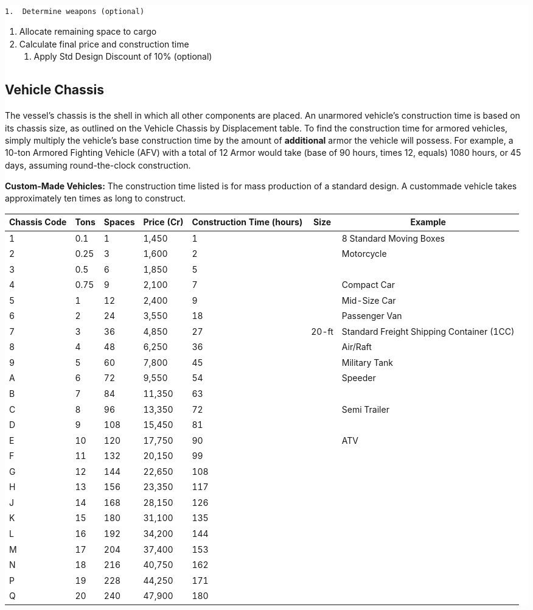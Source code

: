     1.  Determine weapons (optional)
1.  Allocate remaining space to cargo
1.  Calculate final price and construction time
    1.  Apply Std Design Discount of 10% (optional)

## Vehicle Chassis

The vessel’s chassis is the shell in which all other components are placed. An unarmored vehicle’s construction time is based on its chassis size, as outlined on the Vehicle Chassis by Displacement table. To find the construction time for armored vehicles, simply multiply the vehicle’s base construction time by the amount of **additional** armor the vehicle will possess. For example, a 10-ton Armored Fighting Vehicle (AFV) with a total of 12 Armor would take (base of 90 hours, times 12, equals) 1080 hours, or 45 days, assuming round-the-clock construction.

**Custom-Made Vehicles:** The construction time listed is for mass production of a standard design. A custommade vehicle takes approximately ten times as long to construct.

| Chassis Code | Tons | Spaces | Price (Cr) | Construction Time (hours) | Size | Example |
| --- | --- | --- | --- | --- | --- | --- |
| 1 | 0.1 | 1 | 1,450 | 1 |  | 8 Standard Moving Boxes |
| 2 | 0.25 | 3 | 1,600 | 2 |  | Motorcycle |
| 3 | 0.5 | 6 | 1,850 | 5 |  |  |
| 4 | 0.75 | 9 | 2,100 | 7 |  | Compact Car |
| 5 | 1 | 12 | 2,400 | 9 |  | Mid-Size Car |
| 6 | 2 | 24 | 3,550 | 18 |  | Passenger Van |
| 7 | 3 | 36 | 4,850 | 27 | 20-ft | Standard Freight Shipping Container (1CC) |
| 8 | 4 | 48 | 6,250 | 36 |  | Air/Raft |
| 9 | 5 | 60 | 7,800 | 45 |  | Military Tank |
| A | 6 | 72 | 9,550 | 54 |  | Speeder |
| B | 7 | 84 | 11,350 | 63 |  |  |
| C | 8 | 96 | 13,350 | 72 |  | Semi Trailer |
| D | 9 | 108 | 15,450 | 81 |  |  |
| E | 10 | 120 | 17,750 | 90 |  | ATV |
| F | 11 | 132 | 20,150 | 99 |  |  |
| G | 12 | 144 | 22,650 | 108 |  |  |
| H | 13 | 156 | 23,350 | 117 |  |  |
| J | 14 | 168 | 28,150 | 126 |  |  |
| K | 15 | 180 | 31,100 | 135 |  |  |
| L | 16 | 192 | 34,200 | 144 |  |  |
| M | 17 | 204 | 37,400 | 153 |  |  |
| N | 18 | 216 | 40,750 | 162 |  |  |
| P | 19 | 228 | 44,250 | 171 |  |  |
| Q | 20 | 240 | 47,900 | 180 |  |  |
